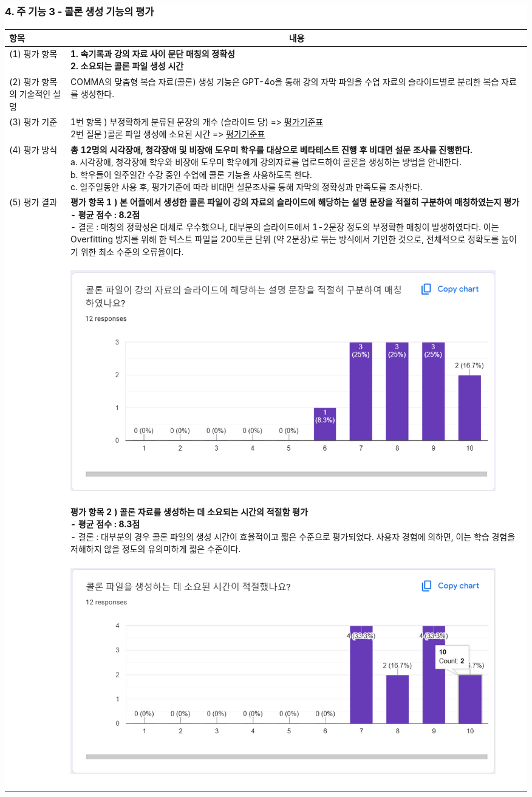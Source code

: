 <h3 id="콜론생성기능평가"> 4. 주 기능 3 - 콜론 생성 기능의 평가</h3>

| 항목 | 내용 |
|:---  |---  |
| (1) 평가 항목 | **1. 속기록과 강의 자료 사이 문단 매칭의 정확성**<br>**2. 소요되는 콜론 파일 생성 시간**  |
| (2) 평가 항목의 기술적인 설명 | COMMA의 맞춤형 복습 자료(콜론) 생성 기능은 GPT-4o을 통해 강의 자막 파일을 수업 자료의 슬라이드별로 분리한 복습 자료를 생성한다. |
| (3) 평가 기준 | 1번 항목 ) 부정확하게 분류된 문장의 개수 (슬라이드 당) => [평가기준표](#콜론-평가기준-1)<br> 2번 질문 )콜론 파일 생성에 소요된 시간 => [평가기준표](#콜론-평가기준-2)  |
| (4) 평가 방식 |  **총 12명의 시각장애, 청각장애 및 비장애 도우미 학우를 대상으로 베타테스트 진행 후 비대면 설문 조사를 진행한다.** <br>a. 시각장애, 청각장애 학우와 비장애 도우미 학우에게 강의자료를 업로드하여 콜론을 생성하는 방법을 안내한다.<br>b. 학우들이 일주일간 수강 중인 수업에 콜론 기능을 사용하도록 한다.<br>c. 일주일동안 사용 후, 평가기준에 따라 비대면 설문조사를 통해 자막의 정확성과 만족도를 조사한다.<br>  |
| (5) 평가 결과 | **평가 항목 1 ) 본 어플에서 생성한 콜론 파일이 강의 자료의 슬라이드에 해당하는 설명 문장을 적절히 구분하여 매칭하였는지 평가**<br>**- 평균 점수 : 8.2점**<br>- 결론 : 매칭의 정확성은 대체로 우수했으나, 대부분의 슬라이드에서 1-2문장 정도의 부정확한 매칭이 발생하였다다. 이는 Overfitting 방지를 위해 한 텍스트 파일을 200토큰 단위 (약 2문장)로 묶는 방식에서 기인한 것으로, 전체적으로 정확도를 높이기 위한 최소 수준의 오류율이다.<br><br><img src="readme/콜론구분결과.png" width="700" /><br><br> **평가 항목 2 ) 콜론 자료를 생성하는 데 소요되는 시간의 적절함 평가**<br>**- 평균 점수 : 8.3점**<br>- 결론 : 대부분의 경우 콜론 파일의 생성 시간이 효율적이고 짧은 수준으로 평가되었다. 사용자 경험에 의하면, 이는 학습 경험을 저해하지 않을 정도의 유의미하게 짧은 수준이다. <br><br><img src="readme/콜론생성시간결과.png" width="700" /> <br><br> |
